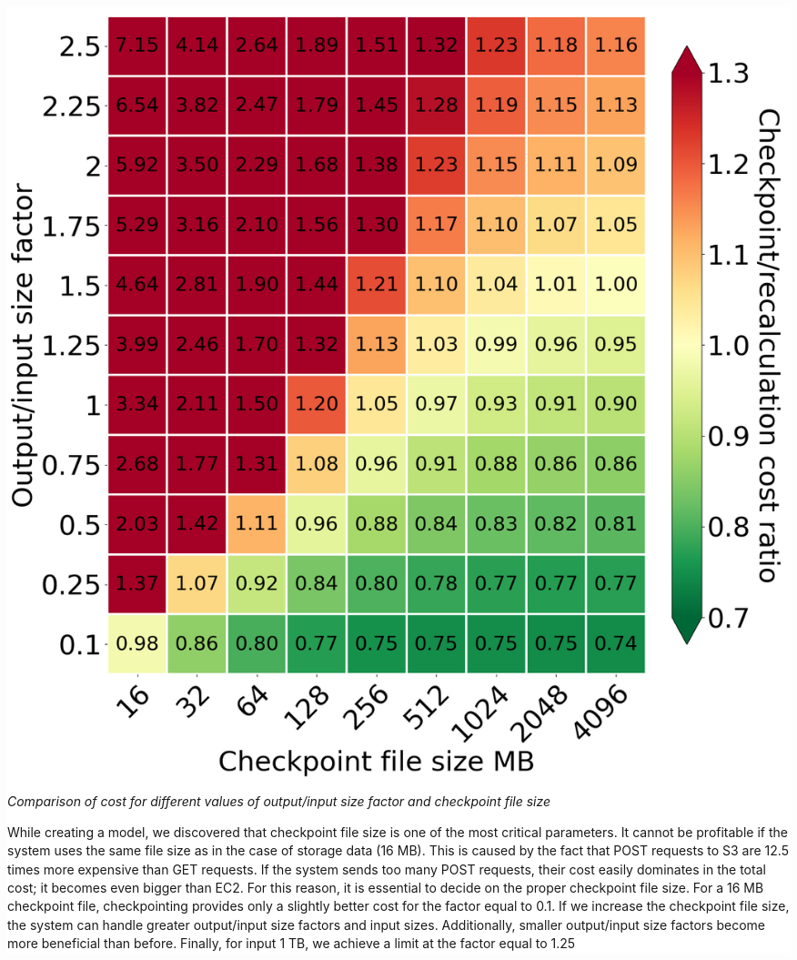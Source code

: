 ![Comparison of cost for different values of output/input size factor and checkpoint file size](output-check.png)
*Comparison of cost for different values of output/input size factor and checkpoint file size*

While creating a model, we discovered that checkpoint file size is one of the most critical parameters. It cannot be profitable if the system uses the same file size as in the case of storage data (16 MB).  This is caused by the fact that POST requests to S3 are 12.5 times more expensive than GET requests. If the system sends too many POST requests, their cost easily dominates in the total cost; it becomes even bigger than EC2. For this reason, it is essential to decide on the proper checkpoint file size. For a 16 MB checkpoint file, checkpointing provides only a slightly better cost for the factor equal to 0.1. If we increase the checkpoint file size, the system can handle greater output/input size factors and input sizes. Additionally, smaller output/input size factors become more beneficial than before. Finally, for input 1 TB, we achieve a limit at the factor equal to 1.25
